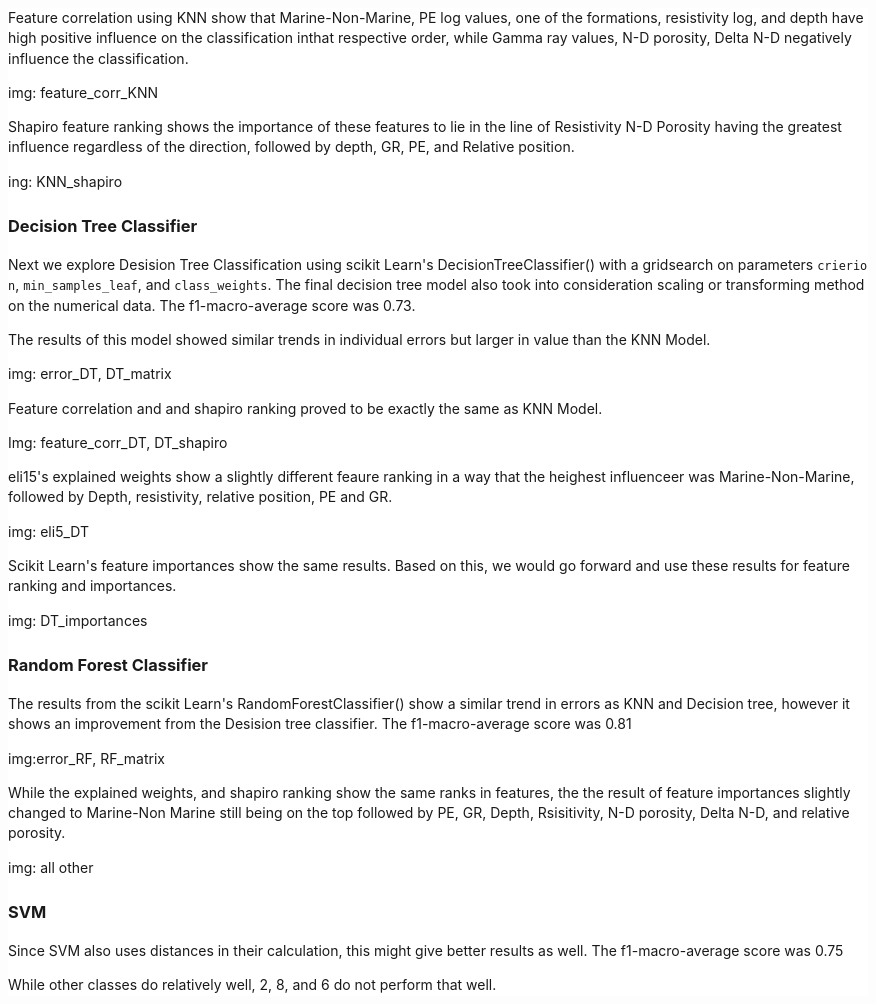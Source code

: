 Feature correlation using KNN show that Marine-Non-Marine, PE log values, one of the formations, resistivity log, and depth have high positive influence on the classification inthat respective order, while Gamma ray values, N-D porosity, Delta N-D negatively influence the classification.

img: feature_corr_KNN

Shapiro feature ranking shows the importance of these features to lie in the line of Resistivity N-D Porosity having the greatest influence regardless of the direction, followed by depth, GR, PE, and Relative position.

ing: KNN_shapiro

### Decision Tree Classifier

Next we explore Desision Tree Classification using scikit Learn's DecisionTreeClassifier() with a gridsearch on parameters `crierion`, `min_samples_leaf`, and `class_weights`. The final decision tree model also took into consideration scaling or transforming method on the numerical data. The f1-macro-average score was 0.73.

The results of this model showed similar trends in individual errors but larger in value than the KNN Model.

img: error_DT, DT_matrix

Feature correlation and and shapiro ranking proved to be exactly the same as KNN Model.

Img: feature_corr_DT, DT_shapiro

eli15's explained weights show a slightly different feaure ranking in a way that the heighest influenceer was Marine-Non-Marine, followed by Depth, resistivity, relative position, PE and GR.

img: eli5_DT

Scikit Learn's feature importances show the same results. Based on this, we would go forward and use these results for feature ranking and importances.

img: DT_importances

### Random Forest Classifier

The results from the scikit Learn's RandomForestClassifier() show a similar trend in errors as KNN and Decision tree, however it shows an improvement from the Desision tree classifier. The f1-macro-average score was 0.81

img:error_RF, RF_matrix

While the explained weights, and shapiro ranking show the same ranks in features, the the result of feature importances slightly changed to Marine-Non Marine still being on the top followed by PE, GR, Depth, Rsisitivity, N-D porosity, Delta N-D, and relative porosity.

img: all other

### SVM

Since SVM also uses distances in their calculation, this might give better results as well. The f1-macro-average score was 0.75

While other classes do relatively well, 2, 8, and 6 do not perform that well.

